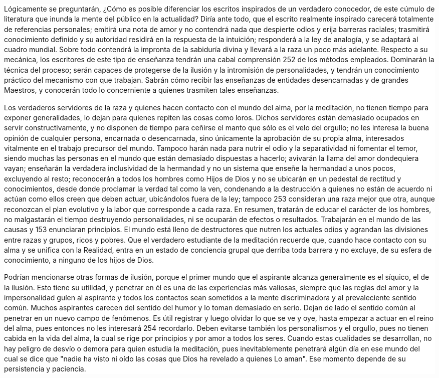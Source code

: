 Lógicamente se preguntarán, ¿Cómo es posible diferenciar los escritos inspirados de un verdadero conocedor, de este cúmulo de literatura que inunda la mente del público en la actualidad? Diría ante todo, que el escrito realmente inspirado carecerá totalmente de referencias personales; emitirá una nota de amor y no contendrá nada que despierte odios y erija barreras raciales; trasmitirá conocimiento definido y su autoridad residirá en la respuesta de la intuición; responderá a la ley de analogía, y se adaptará al cuadro mundial. Sobre todo contendrá la impronta de la sabiduría divina y llevará a la raza un poco más adelante. Respecto a su mecánica, los escritores de este tipo de enseñanza tendrán una cabal comprensión <pin lang="en">252</pin> de los métodos empleados. Dominarán la técnica del proceso; serán capaces de protegerse de la ilusión y la intromisión de personalidades, y tendrán un conocimiento práctico del mecanismo con que trabajan. Sabrán cómo recibir las enseñanzas de entidades desencarnadas y de grandes Maestros, y conocerán todo lo concerniente a quienes trasmiten tales enseñanzas.

Los verdaderos servidores de la raza y quienes hacen contacto con el mundo del alma, por la meditación, no tienen tiempo para exponer generalidades, lo dejan para quienes repiten las cosas como loros. Dichos servidores están demasiado ocupados en servir constructivamente, y no disponen de tiempo para ceñirse el manto que sólo es el velo del orgullo; no les interesa la buena opinión de cualquier persona, encarnada o desencarnada, sino únicamente la aprobación de su propia alma, interesados vitalmente en el trabajo precursor del mundo. Tampoco harán nada para nutrir el odio y la separatividad ni fomentar el temor, siendo muchas las personas en el mundo que están demasiado dispuestas a hacerlo; avivarán la llama del amor dondequiera vayan; enseñarán la verdadera inclusividad de la hermandad y no un sistema que enseñe la hermandad a unos pocos, excluyendo al resto; reconocerán a todos los hombres como Hijos de Dios y no se ubicarán en un pedestal de rectitud y conocimientos, desde donde proclamar la verdad tal como la ven, condenando a la destrucción a quienes no están de acuerdo ni actúan como ellos creen que deben actuar, ubicándolos fuera de la ley; tampoco <pin lang="en">253</pin> consideran una raza mejor que otra, aunque reconozcan el plan evolutivo y la labor que corresponde a cada raza. En resumen, tratarán de educar el carácter de los hombres, no malgastarán el tiempo destruyendo personalidades, ni se ocuparán de efectos o resultados. Trabajarán en el mundo de las causas y <pin lang="es">153</pin> enunciaran principios. El mundo está lleno de destructores que nutren los actuales odios y agrandan las divisiones entre razas y grupos, ricos y pobres. Que el verdadero estudiante de la meditación recuerde que, cuando hace contacto con su alma y se unifica con la Realidad, entra en un estado de conciencia grupal que derriba toda barrera y no excluye, de su esfera de conocimiento, a ninguno de los hijos de Dios.

Podrían mencionarse otras formas de ilusión, porque el primer mundo que el aspirante alcanza generalmente es el síquico, el de la ilusión. Esto tiene su utilidad, y penetrar en él es una de las experiencias más valiosas, siempre que las reglas del amor y la impersonalidad guíen al aspirante y todos los contactos sean sometidos a la mente discriminadora y al prevaleciente sentido común. Muchos aspirantes carecen del sentido del humor y lo toman demasiado en serio. Dejan de lado el sentido común al penetrar en un nuevo campo de fenómenos. Es útil registrar y luego olvidar lo que se ve y oye, hasta empezar a actuar en el reino del alma, pues entonces no les interesará <pin lang="en">254</pin> recordarlo. Deben evitarse también los personalismos y el orgullo, pues no tienen cabida en la vida del alma, la cual se rige por principios y por amor a todos los seres. Cuando estas cualidades se desarrollan, no hay peligro de desvío o demora para quien estudia la meditación, pues inevitablemente penetrará algún día en ese mundo del cual se dice que "nadie ha visto ni oído las cosas que Dios ha revelado a quienes Lo aman". Ese momento depende de su persistencia y paciencia.
